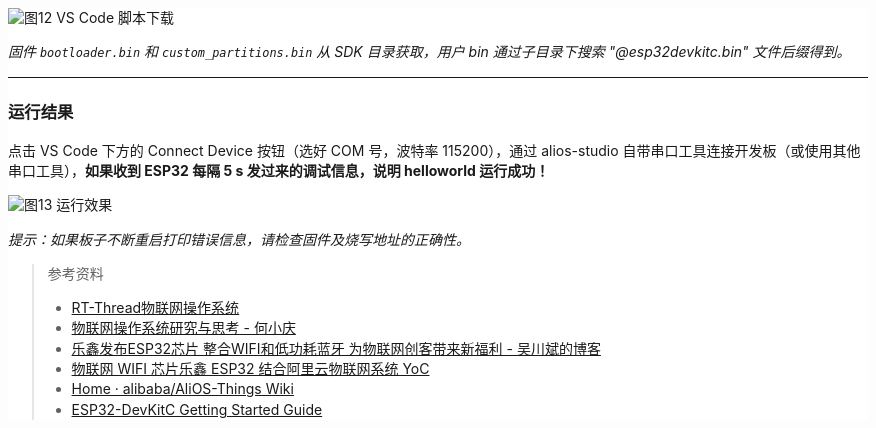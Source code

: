 ![图12 VS Code 脚本下载](http://odaps2f9v.bkt.clouddn.com/18-1-2/19319700.jpg)

*固件 `bootloader.bin` 和 `custom_partitions.bin` 从 SDK 目录获取，用户 bin 通过子目录下搜索 "@esp32devkitc.bin" 文件后缀得到。*

---

### 运行结果

点击 VS Code 下方的 Connect Device 按钮（选好 COM 号，波特率 115200），通过 alios-studio 自带串口工具连接开发板（或使用其他串口工具），**如果收到 ESP32 每隔 5 s 发过来的调试信息，说明 helloworld 运行成功！**

![图13 运行效果](http://odaps2f9v.bkt.clouddn.com/18-1-2/45756837.jpg)

*提示：如果板子不断重启打印错误信息，请检查固件及烧写地址的正确性。*


> 参考资料
> 
> * [RT-Thread物联网操作系统](https://www.rt-thread.org/)
> * [物联网操作系统研究与思考 - 何小庆](http://allanhe.xtreemhost.com/wp-content/uploads/2016/05/%E7%89%A9%E8%81%94%E7%BD%91%E6%93%8D%E4%BD%9C%E7%B3%BB%E7%BB%9F%E7%A0%94%E7%A9%B6%E4%B8%8E%E6%80%9D%E8%80%83-201706.pdf)
> * [乐鑫发布ESP32芯片 整合WIFI和低功耗蓝牙 为物联网创客带来新福利 - 吴川斌的博客](http://www.mr-wu.cn/espressif-esp32-soc/)
> * [物联网 WIFI 芯片乐鑫 ESP32 结合阿里云物联网系统 YoC](http://www.mr-wu.cn/espressif-esp32-soc-and-yun-on-chip/)
> * [Home · alibaba/AliOS-Things Wiki](https://github.com/alibaba/AliOS-Things/wiki)
> * [ESP32-DevKitC Getting Started Guide](https://cdn.sos.sk/productdata/05/82/cd413a9e/esp32-devkitc.pdf)